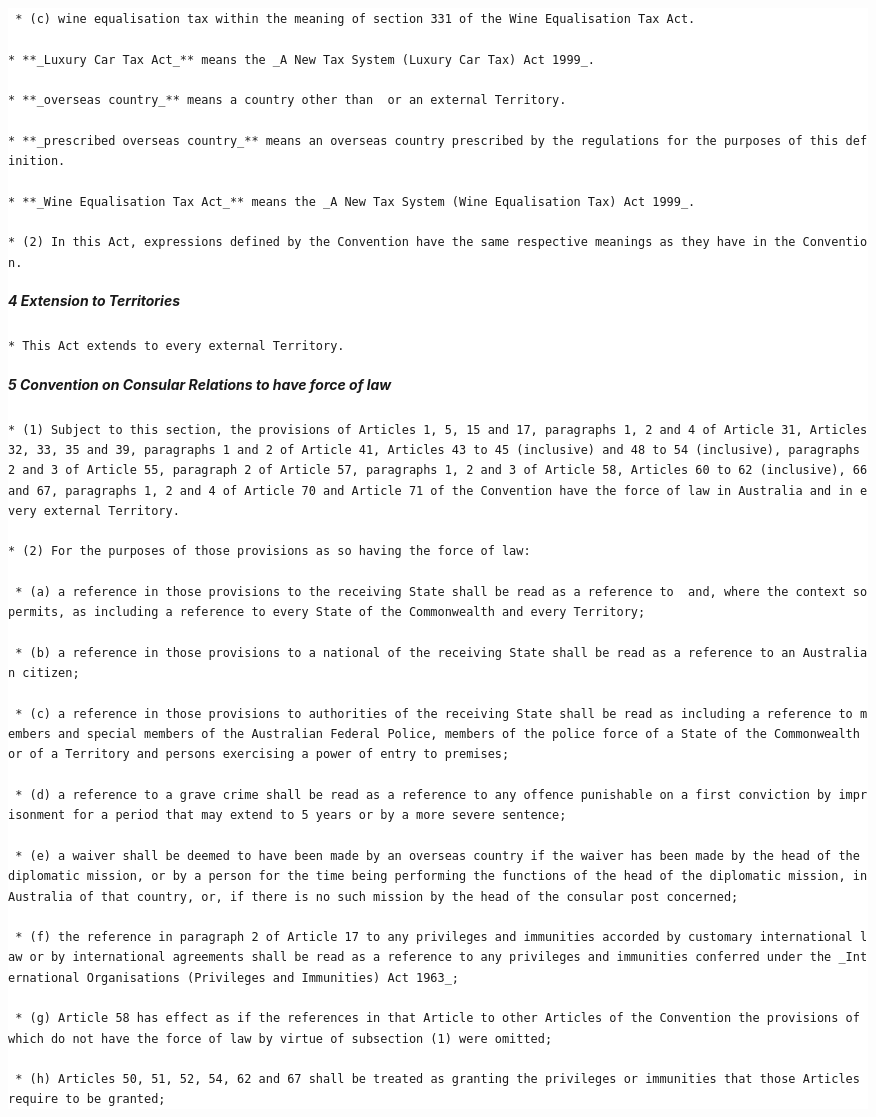      * (c) wine equalisation tax within the meaning of section 331 of the Wine Equalisation Tax Act.

    * **_Luxury Car Tax Act_** means the _A New Tax System (Luxury Car Tax) Act 1999_.

    * **_overseas country_** means a country other than  or an external Territory.

    * **_prescribed overseas country_** means an overseas country prescribed by the regulations for the purposes of this definition.

    * **_Wine Equalisation Tax Act_** means the _A New Tax System (Wine Equalisation Tax) Act 1999_.

    * (2) In this Act, expressions defined by the Convention have the same respective meanings as they have in the Convention.

##### 4  Extension to Territories

    * This Act extends to every external Territory.

##### 5   Convention on Consular Relations to have force of law 

    * (1) Subject to this section, the provisions of Articles 1, 5, 15 and 17, paragraphs 1, 2 and 4 of Article 31, Articles 32, 33, 35 and 39, paragraphs 1 and 2 of Article 41, Articles 43 to 45 (inclusive) and 48 to 54 (inclusive), paragraphs 2 and 3 of Article 55, paragraph 2 of Article 57, paragraphs 1, 2 and 3 of Article 58, Articles 60 to 62 (inclusive), 66 and 67, paragraphs 1, 2 and 4 of Article 70 and Article 71 of the Convention have the force of law in Australia and in every external Territory.

    * (2) For the purposes of those provisions as so having the force of law:

     * (a) a reference in those provisions to the receiving State shall be read as a reference to  and, where the context so permits, as including a reference to every State of the Commonwealth and every Territory;

     * (b) a reference in those provisions to a national of the receiving State shall be read as a reference to an Australian citizen;

     * (c) a reference in those provisions to authorities of the receiving State shall be read as including a reference to members and special members of the Australian Federal Police, members of the police force of a State of the Commonwealth or of a Territory and persons exercising a power of entry to premises;

     * (d) a reference to a grave crime shall be read as a reference to any offence punishable on a first conviction by imprisonment for a period that may extend to 5 years or by a more severe sentence;

     * (e) a waiver shall be deemed to have been made by an overseas country if the waiver has been made by the head of the diplomatic mission, or by a person for the time being performing the functions of the head of the diplomatic mission, in Australia of that country, or, if there is no such mission by the head of the consular post concerned;

     * (f) the reference in paragraph 2 of Article 17 to any privileges and immunities accorded by customary international law or by international agreements shall be read as a reference to any privileges and immunities conferred under the _International Organisations (Privileges and Immunities) Act 1963_;

     * (g) Article 58 has effect as if the references in that Article to other Articles of the Convention the provisions of which do not have the force of law by virtue of subsection (1) were omitted;

     * (h) Articles 50, 51, 52, 54, 62 and 67 shall be treated as granting the privileges or immunities that those Articles require to be granted;
